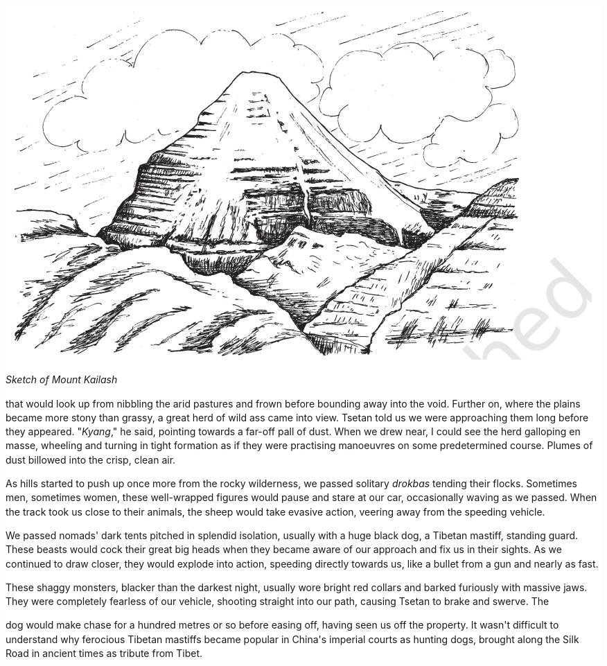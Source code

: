 ![](_page_1_Figure_1.jpeg)

*Sketch of Mount Kailash*

that would look up from nibbling the arid pastures and frown before bounding away into the void. Further on, where the plains became more stony than grassy, a great herd of wild ass came into view. Tsetan told us we were approaching them long before they appeared. "*Kyang*," he said, pointing towards a far-off pall of dust. When we drew near, I could see the herd galloping en masse, wheeling and turning in tight formation as if they were practising manoeuvres on some predetermined course. Plumes of dust billowed into the crisp, clean air.

As hills started to push up once more from the rocky wilderness, we passed solitary *drokbas* tending their flocks. Sometimes men, sometimes women, these well-wrapped figures would pause and stare at our car, occasionally waving as we passed. When the track took us close to their animals, the sheep would take evasive action, veering away from the speeding vehicle.

We passed nomads' dark tents pitched in splendid isolation, usually with a huge black dog, a Tibetan mastiff, standing guard. These beasts would cock their great big heads when they became aware of our approach and fix us in their sights. As we continued to draw closer, they would explode into action, speeding directly towards us, like a bullet from a gun and nearly as fast.

These shaggy monsters, blacker than the darkest night, usually wore bright red collars and barked furiously with massive jaws. They were completely fearless of our vehicle, shooting straight into our path, causing Tsetan to brake and swerve. The

dog would make chase for a hundred metres or so before easing off, having seen us off the property. It wasn't difficult to understand why ferocious Tibetan mastiffs became popular in China's imperial courts as hunting dogs, brought along the Silk Road in ancient times as tribute from Tibet.
